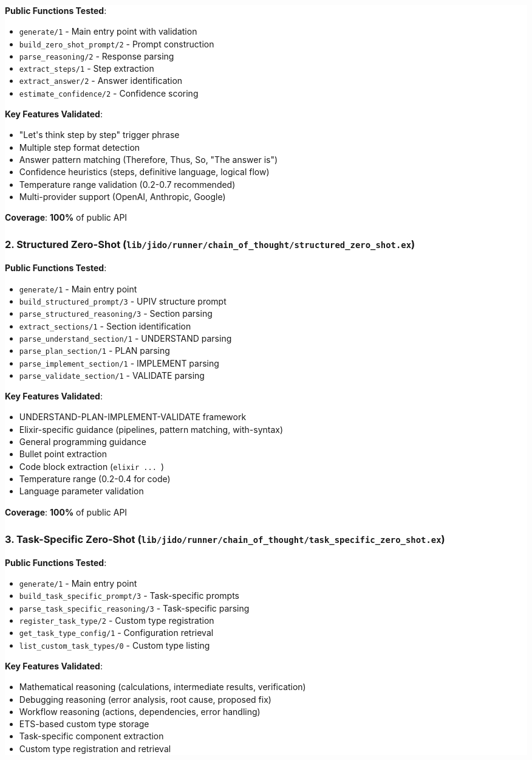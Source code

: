 **Public Functions Tested**:
- `generate/1` - Main entry point with validation
- `build_zero_shot_prompt/2` - Prompt construction
- `parse_reasoning/2` - Response parsing
- `extract_steps/1` - Step extraction
- `extract_answer/2` - Answer identification
- `estimate_confidence/2` - Confidence scoring

**Key Features Validated**:
- "Let's think step by step" trigger phrase
- Multiple step format detection
- Answer pattern matching (Therefore, Thus, So, "The answer is")
- Confidence heuristics (steps, definitive language, logical flow)
- Temperature range validation (0.2-0.7 recommended)
- Multi-provider support (OpenAI, Anthropic, Google)

**Coverage**: **100%** of public API

### 2. Structured Zero-Shot (`lib/jido/runner/chain_of_thought/structured_zero_shot.ex`)

**Public Functions Tested**:
- `generate/1` - Main entry point
- `build_structured_prompt/3` - UPIV structure prompt
- `parse_structured_reasoning/3` - Section parsing
- `extract_sections/1` - Section identification
- `parse_understand_section/1` - UNDERSTAND parsing
- `parse_plan_section/1` - PLAN parsing
- `parse_implement_section/1` - IMPLEMENT parsing
- `parse_validate_section/1` - VALIDATE parsing

**Key Features Validated**:
- UNDERSTAND-PLAN-IMPLEMENT-VALIDATE framework
- Elixir-specific guidance (pipelines, pattern matching, with-syntax)
- General programming guidance
- Bullet point extraction
- Code block extraction (```elixir ... ```)
- Temperature range (0.2-0.4 for code)
- Language parameter validation

**Coverage**: **100%** of public API

### 3. Task-Specific Zero-Shot (`lib/jido/runner/chain_of_thought/task_specific_zero_shot.ex`)

**Public Functions Tested**:
- `generate/1` - Main entry point
- `build_task_specific_prompt/3` - Task-specific prompts
- `parse_task_specific_reasoning/3` - Task-specific parsing
- `register_task_type/2` - Custom type registration
- `get_task_type_config/1` - Configuration retrieval
- `list_custom_task_types/0` - Custom type listing

**Key Features Validated**:
- Mathematical reasoning (calculations, intermediate results, verification)
- Debugging reasoning (error analysis, root cause, proposed fix)
- Workflow reasoning (actions, dependencies, error handling)
- ETS-based custom type storage
- Task-specific component extraction
- Custom type registration and retrieval

